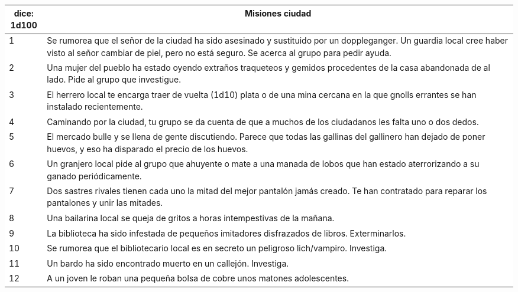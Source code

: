 | dice: 1d100 | Misiones ciudad                                                                                                                                                                                                                                                                                                                                                                                                 |
| ----------- | --------------------------------------------------------------------------------------------------------------------------------------------------------------------------------------------------------------------------------------------------------------------------------------------------------------------------------------------------------------------------------------------------------------- |
| 1           | Se rumorea que el señor de la ciudad ha sido asesinado y sustituido por un doppleganger. Un guardia local cree haber visto al señor cambiar de piel, pero no está seguro. Se acerca al grupo para pedir ayuda.                                                                                                                                                                                                  |
| 2           | Una mujer del pueblo ha estado oyendo extraños traqueteos y gemidos procedentes de la casa abandonada de al lado. Pide al grupo que investigue.                                                                                                                                                                                                                                                                 |
| 3           | El herrero local te encarga traer de vuelta (1d10) plata o de una mina cercana en la que gnolls errantes se han instalado recientemente.                                                                                                                                                                                                                                                                        |
| 4           | Caminando por la ciudad, tu grupo se da cuenta de que a muchos de los ciudadanos les falta uno o dos dedos.                                                                                                                                                                                                                                                                                                     |
| 5           | El mercado bulle y se llena de gente discutiendo. Parece que todas las gallinas del gallinero han dejado de poner huevos, y eso ha disparado el precio de los huevos.                                                                                                                                                                                                                                           |
| 6           | Un granjero local pide al grupo que ahuyente o mate a una manada de lobos que han estado aterrorizando a su ganado periódicamente.                                                                                                                                                                                                                                                                              |
| 7           | Dos sastres rivales tienen cada uno la mitad del mejor pantalón jamás creado. Te han contratado para reparar los pantalones y unir las mitades.                                                                                                                                                                                                                                                                 |
| 8           | Una bailarina local se queja de gritos a horas intempestivas de la mañana.                                                                                                                                                                                                                                                                                                                                      |
| 9           | La biblioteca ha sido infestada de pequeños imitadores disfrazados de libros. Exterminarlos.                                                                                                                                                                                                                                                                                                                    |
| 10          | Se rumorea que el bibliotecario local es en secreto un peligroso lich/vampiro. Investiga.                                                                                                                                                                                                                                                                                                                       |
| 11          | Un bardo ha sido encontrado muerto en un callejón. Investiga.                                                                                                                                                                                                                                                                                                                                                   |
| 12          | A un joven le roban una pequeña bolsa de cobre unos matones adolescentes.                                                                                                                                                                                                                                                                                                                                       |